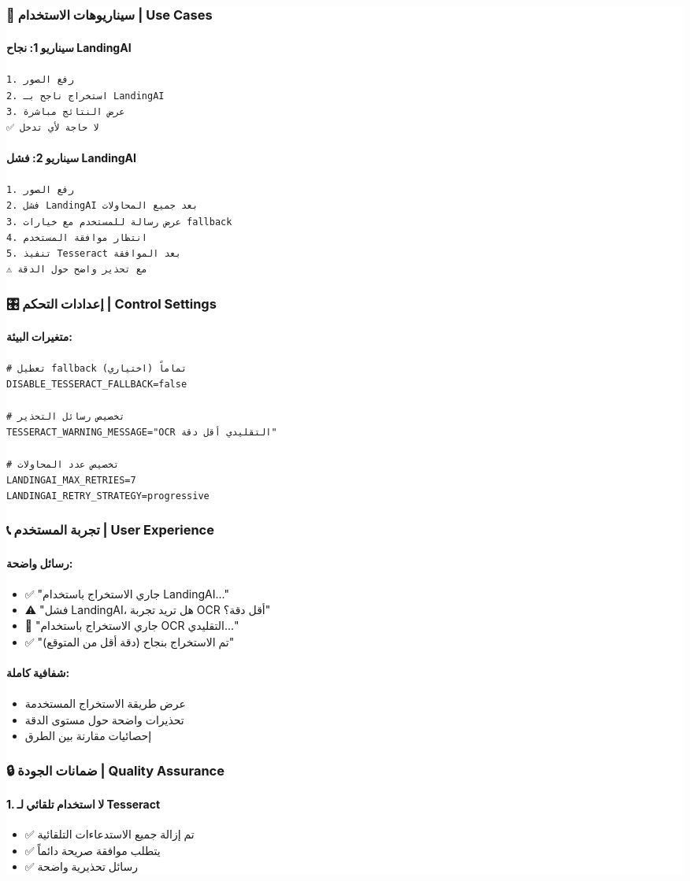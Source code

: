 ### 📝 سيناريوهات الاستخدام | Use Cases

#### سيناريو 1: نجاح LandingAI
```
1. رفع الصور
2. استخراج ناجح بـ LandingAI
3. عرض النتائج مباشرة
✅ لا حاجة لأي تدخل
```

#### سيناريو 2: فشل LandingAI
```
1. رفع الصور
2. فشل LandingAI بعد جميع المحاولات
3. عرض رسالة للمستخدم مع خيارات fallback
4. انتظار موافقة المستخدم
5. تنفيذ Tesseract بعد الموافقة
⚠️ مع تحذير واضح حول الدقة
```

### 🎛️ إعدادات التحكم | Control Settings

#### متغيرات البيئة:
```env
# تعطيل fallback تماماً (اختياري)
DISABLE_TESSERACT_FALLBACK=false

# تخصيص رسائل التحذير
TESSERACT_WARNING_MESSAGE="OCR التقليدي أقل دقة"

# تخصيص عدد المحاولات
LANDINGAI_MAX_RETRIES=7
LANDINGAI_RETRY_STRATEGY=progressive
```

### 📞 تجربة المستخدم | User Experience

#### رسائل واضحة:
- ✅ "جاري الاستخراج باستخدام LandingAI..."
- ⚠️ "فشل LandingAI، هل تريد تجربة OCR أقل دقة؟"
- 🔄 "جاري الاستخراج باستخدام OCR التقليدي..."
- ✅ "تم الاستخراج بنجاح (دقة أقل من المتوقع)"

#### شفافية كاملة:
- عرض طريقة الاستخراج المستخدمة
- تحذيرات واضحة حول مستوى الدقة
- إحصائيات مقارنة بين الطرق

### 🔒 ضمانات الجودة | Quality Assurance

#### 1. لا استخدام تلقائي لـ Tesseract
- ✅ تم إزالة جميع الاستدعاءات التلقائية
- ✅ يتطلب موافقة صريحة دائماً
- ✅ رسائل تحذيرية واضحة
